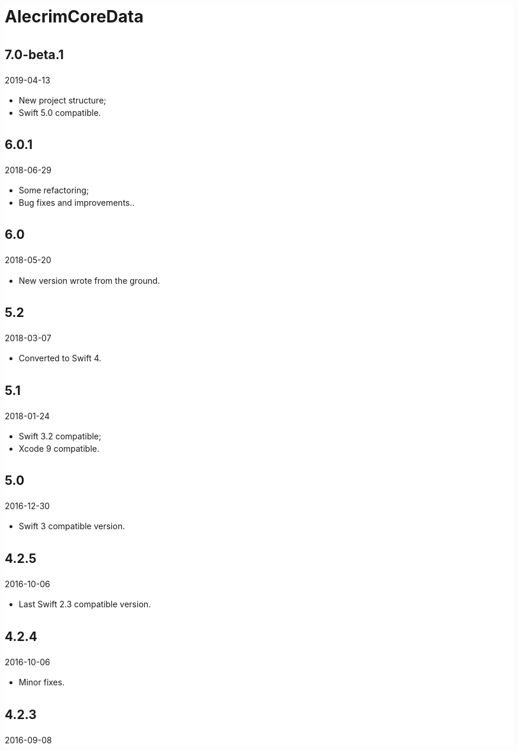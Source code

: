 # AlecrimCoreData

## 7.0-beta.1
2019-04-13

- New project structure;
- Swift 5.0 compatible.


## 6.0.1
2018-06-29

- Some refactoring;
- Bug fixes and improvements..

## 6.0
2018-05-20

- New version wrote from the ground.

## 5.2
2018-03-07

- Converted to Swift 4.

## 5.1
2018-01-24

- Swift 3.2 compatible;
- Xcode 9 compatible.

## 5.0
2016-12-30

- Swift 3 compatible version.

## 4.2.5
2016-10-06

- Last Swift 2.3 compatible version.

## 4.2.4
2016-10-06

- Minor fixes.

## 4.2.3
2016-09-08
